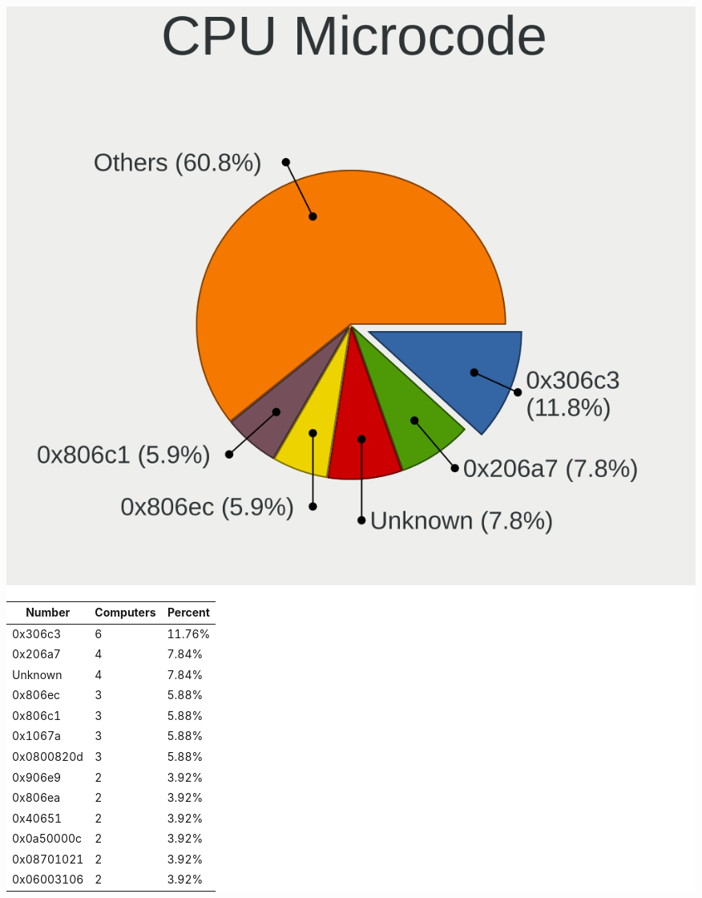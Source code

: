 ![CPU Microcode](./images/pie_chart/cpu_microcode.svg)


| Number     | Computers | Percent |
|------------|-----------|---------|
| 0x306c3    | 6         | 11.76%  |
| 0x206a7    | 4         | 7.84%   |
| Unknown    | 4         | 7.84%   |
| 0x806ec    | 3         | 5.88%   |
| 0x806c1    | 3         | 5.88%   |
| 0x1067a    | 3         | 5.88%   |
| 0x0800820d | 3         | 5.88%   |
| 0x906e9    | 2         | 3.92%   |
| 0x806ea    | 2         | 3.92%   |
| 0x40651    | 2         | 3.92%   |
| 0x0a50000c | 2         | 3.92%   |
| 0x08701021 | 2         | 3.92%   |
| 0x06003106 | 2         | 3.92%   |